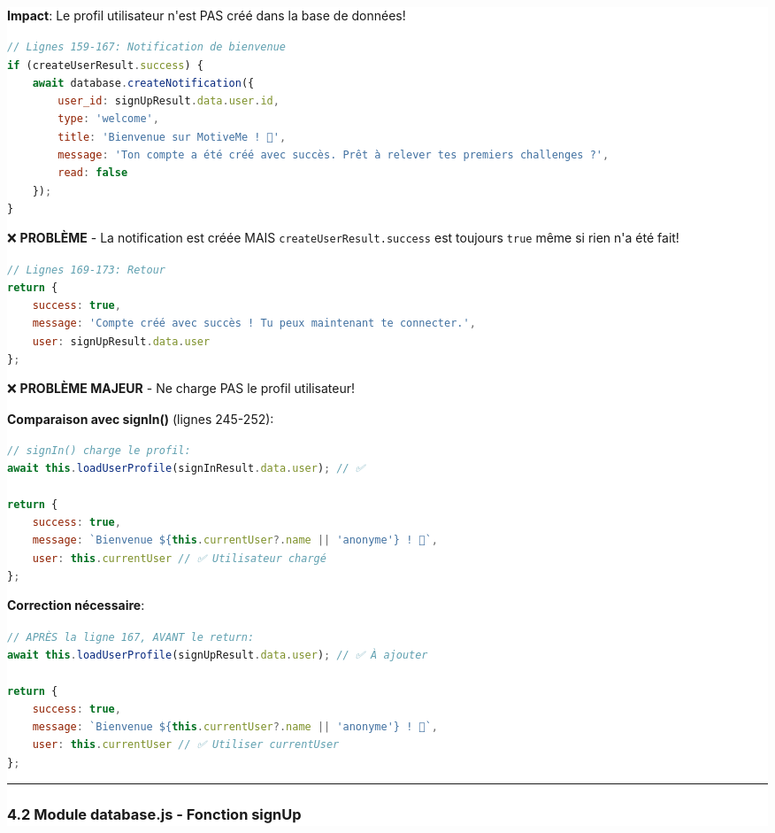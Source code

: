 **Impact**: Le profil utilisateur n'est PAS créé dans la base de données!

```javascript
// Lignes 159-167: Notification de bienvenue
if (createUserResult.success) {
    await database.createNotification({
        user_id: signUpResult.data.user.id,
        type: 'welcome',
        title: 'Bienvenue sur MotiveMe ! 🎯',
        message: 'Ton compte a été créé avec succès. Prêt à relever tes premiers challenges ?',
        read: false
    });
}
```
❌ **PROBLÈME** - La notification est créée MAIS `createUserResult.success` est toujours `true` même si rien n'a été fait!

```javascript
// Lignes 169-173: Retour
return {
    success: true,
    message: 'Compte créé avec succès ! Tu peux maintenant te connecter.',
    user: signUpResult.data.user
};
```
❌ **PROBLÈME MAJEUR** - Ne charge PAS le profil utilisateur!

**Comparaison avec signIn()** (lignes 245-252):
```javascript
// signIn() charge le profil:
await this.loadUserProfile(signInResult.data.user); // ✅ 

return {
    success: true,
    message: `Bienvenue ${this.currentUser?.name || 'anonyme'} ! 👋`,
    user: this.currentUser // ✅ Utilisateur chargé
};
```

**Correction nécessaire**:
```javascript
// APRÈS la ligne 167, AVANT le return:
await this.loadUserProfile(signUpResult.data.user); // ✅ À ajouter

return {
    success: true,
    message: `Bienvenue ${this.currentUser?.name || 'anonyme'} ! 👋`,
    user: this.currentUser // ✅ Utiliser currentUser
};
```

---

### 4.2 Module database.js - Fonction signUp
